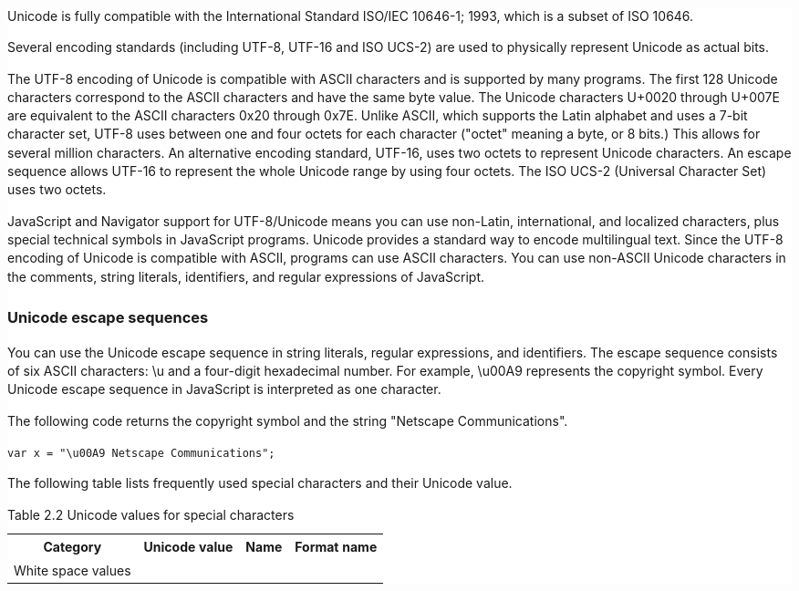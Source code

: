 Unicode is fully compatible with the International Standard ISO/IEC 10646-1; 1993, which is a subset of ISO 10646.

Several encoding standards (including UTF-8, UTF-16 and ISO UCS-2) are used to physically represent Unicode as actual bits.

The UTF-8 encoding of Unicode is compatible with ASCII characters and is supported by many programs. The first 128 Unicode characters correspond to the ASCII characters and have the same byte value. The Unicode characters U+0020 through U+007E are equivalent to the ASCII characters 0x20 through 0x7E. Unlike ASCII, which supports the Latin alphabet and uses a 7-bit character set, UTF-8 uses between one and four octets for each character ("octet" meaning a byte, or 8 bits.) This allows for several million characters. An alternative encoding standard, UTF-16, uses two octets to represent Unicode characters. An escape sequence allows UTF-16 to represent the whole Unicode range by using four octets. The ISO UCS-2 (Universal Character Set) uses two octets.

JavaScript and Navigator support for UTF-8/Unicode means you can use non-Latin, international, and localized characters, plus special technical symbols in JavaScript programs. Unicode provides a standard way to encode multilingual text. Since the UTF-8 encoding of Unicode is compatible with ASCII, programs can use ASCII characters. You can use non-ASCII Unicode characters in the comments, string literals, identifiers, and regular expressions of JavaScript.

### <span>Unicode escape sequences</span>

You can use the Unicode escape sequence in string literals, regular expressions, and identifiers. The escape sequence consists of six ASCII characters: \\u and a four-digit hexadecimal number. For example, \\u00A9 represents the copyright symbol. Every Unicode escape sequence in JavaScript is interpreted as one character.

The following code returns the copyright symbol and the string "Netscape Communications".

    var x = "\u00A9 Netscape Communications";

The following table lists frequently used special characters and their Unicode value.

<table class="standard-table">
<caption style="text-align: left">
Table 2.2 Unicode values for special characters

</caption>
<tr>
<th scope="col">
Category

</th>
<th scope="col">
Unicode value

</th>
<th scope="col">
Name

</th>
<th scope="col">
Format name

</th>
</tr>
<tr>
<td rowspan="4">
White space values
